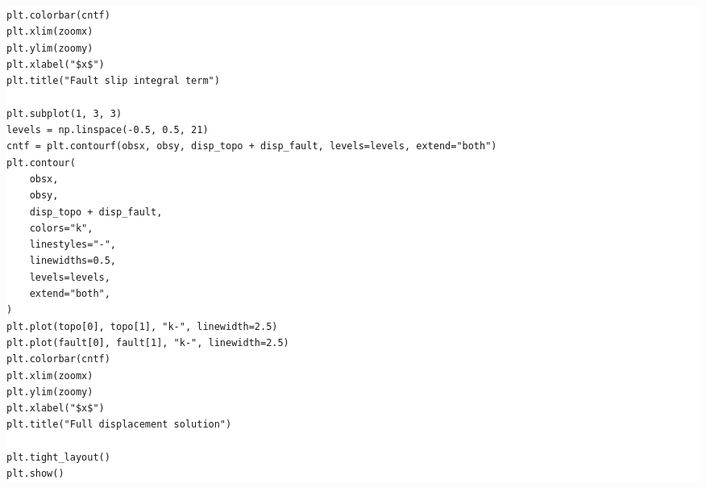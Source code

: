 ```{code-cell} ipython3
plt.colorbar(cntf)
plt.xlim(zoomx)
plt.ylim(zoomy)
plt.xlabel("$x$")
plt.title("Fault slip integral term")

plt.subplot(1, 3, 3)
levels = np.linspace(-0.5, 0.5, 21)
cntf = plt.contourf(obsx, obsy, disp_topo + disp_fault, levels=levels, extend="both")
plt.contour(
    obsx,
    obsy,
    disp_topo + disp_fault,
    colors="k",
    linestyles="-",
    linewidths=0.5,
    levels=levels,
    extend="both",
)
plt.plot(topo[0], topo[1], "k-", linewidth=2.5)
plt.plot(fault[0], fault[1], "k-", linewidth=2.5)
plt.colorbar(cntf)
plt.xlim(zoomx)
plt.ylim(zoomy)
plt.xlabel("$x$")
plt.title("Full displacement solution")

plt.tight_layout()
plt.show()
```
